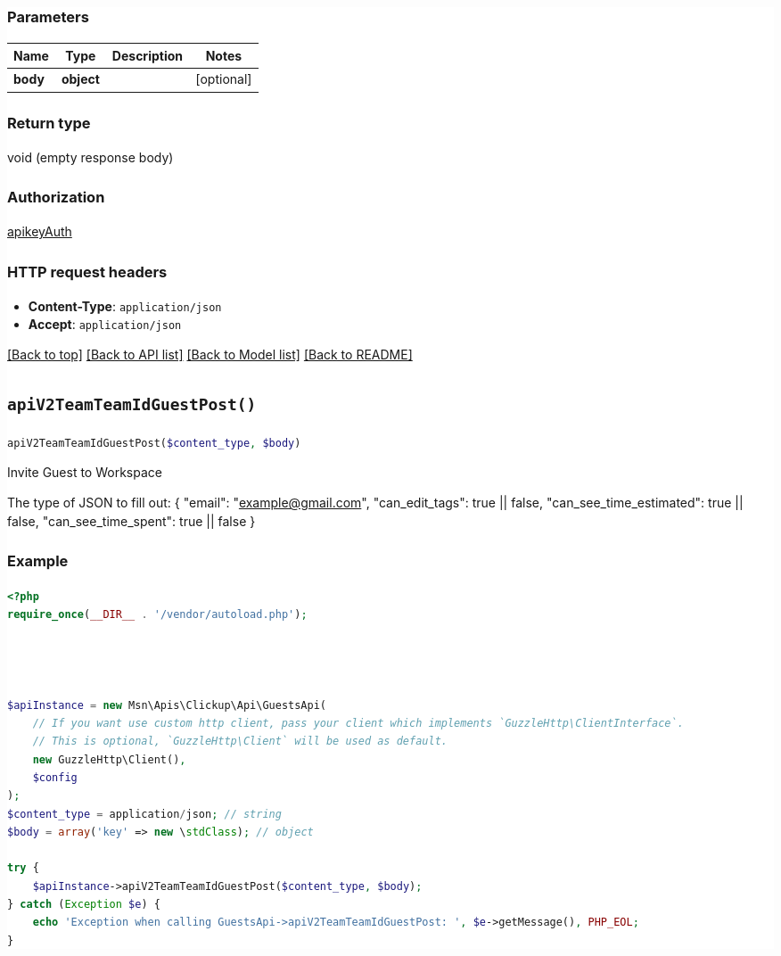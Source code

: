 ### Parameters

| Name | Type | Description  | Notes |
| ------------- | ------------- | ------------- | ------------- |
| **body** | **object**|  | [optional] |

### Return type

void (empty response body)

### Authorization

[apikeyAuth](../../README.md#apikeyAuth)

### HTTP request headers

- **Content-Type**: `application/json`
- **Accept**: `application/json`

[[Back to top]](#) [[Back to API list]](../../README.md#endpoints)
[[Back to Model list]](../../README.md#models)
[[Back to README]](../../README.md)

## `apiV2TeamTeamIdGuestPost()`

```php
apiV2TeamTeamIdGuestPost($content_type, $body)
```

Invite Guest to Workspace

The type of JSON to fill out: {   \"email\": \"example@gmail.com\",   \"can_edit_tags\": true || false,   \"can_see_time_estimated\": true || false,   \"can_see_time_spent\": true || false }

### Example

```php
<?php
require_once(__DIR__ . '/vendor/autoload.php');




$apiInstance = new Msn\Apis\Clickup\Api\GuestsApi(
    // If you want use custom http client, pass your client which implements `GuzzleHttp\ClientInterface`.
    // This is optional, `GuzzleHttp\Client` will be used as default.
    new GuzzleHttp\Client(),
    $config
);
$content_type = application/json; // string
$body = array('key' => new \stdClass); // object

try {
    $apiInstance->apiV2TeamTeamIdGuestPost($content_type, $body);
} catch (Exception $e) {
    echo 'Exception when calling GuestsApi->apiV2TeamTeamIdGuestPost: ', $e->getMessage(), PHP_EOL;
}
```
